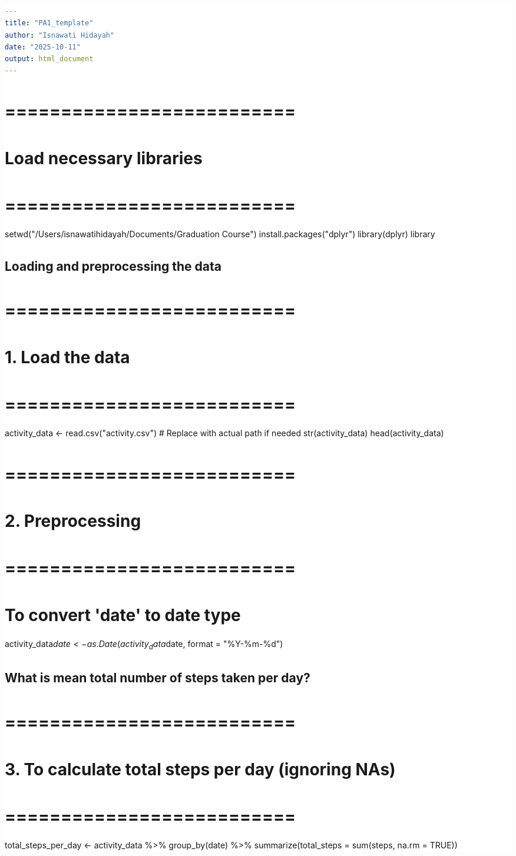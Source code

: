 ```yaml
---
title: "PA1_template"
author: "Isnawati Hidayah"
date: "2025-10-11"
output: html_document
---
```




# ==========================
# Load necessary libraries
# ==========================
setwd("/Users/isnawatihidayah/Documents/Graduation Course")
install.packages("dplyr")
library(dplyr)
library

## Loading and preprocessing the data

# ==========================
# 1. Load the data
# ==========================
activity_data <- read.csv("activity.csv")  # Replace with actual path if needed
str(activity_data)
head(activity_data)

# ==========================
# 2. Preprocessing
# ==========================
# To convert 'date' to date type
activity_data$date <- as.Date(activity_data$date, format = "%Y-%m-%d")

## What is mean total number of steps taken per day?
# ==========================
# 3. To calculate total steps per day (ignoring NAs)
# ==========================
total_steps_per_day <- activity_data %>%
  group_by(date) %>%
  summarize(total_steps = sum(steps, na.rm = TRUE))
